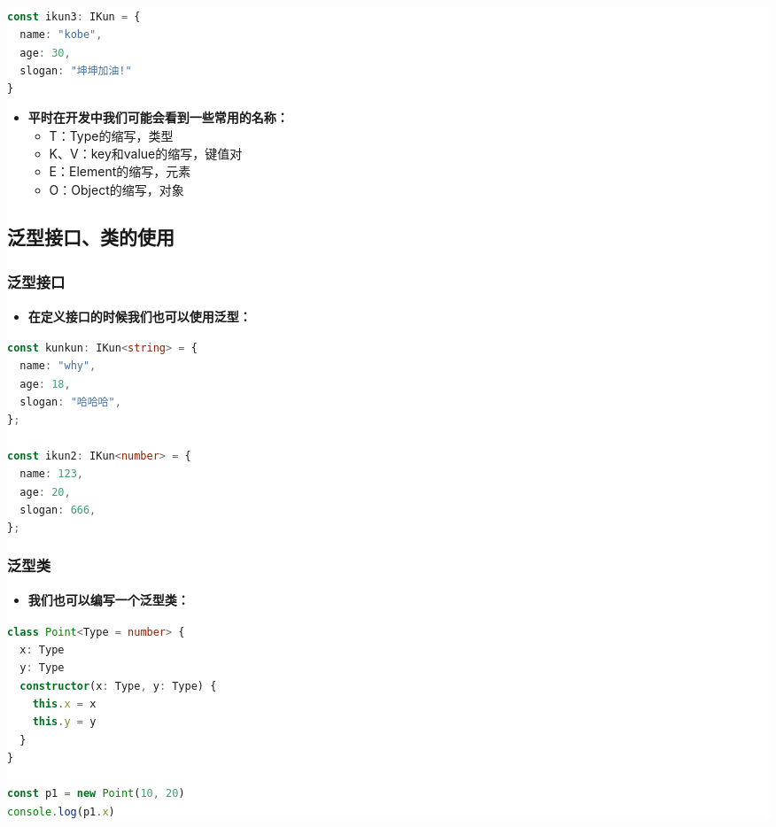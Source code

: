 ```typescript
const ikun3: IKun = {
  name: "kobe",
  age: 30,
  slogan: "坤坤加油!"
}
```

- **平时在开发中我们可能会看到一些常用的名称：**
  - T：Type的缩写，类型
  - K、V：key和value的缩写，键值对
  - E：Element的缩写，元素
  - O：Object的缩写，对象


## 泛型接口、类的使用

### **泛型接口**

- **在定义接口的时候我们也可以使用泛型：**

```typescript
const kunkun: IKun<string> = {
  name: "why",
  age: 18,
  slogan: "哈哈哈",
};

const ikun2: IKun<number> = {
  name: 123,
  age: 20,
  slogan: 666,
};
```

### **泛型类**

- **我们也可以编写一个泛型类：**

```typescript
class Point<Type = number> {
  x: Type
  y: Type
  constructor(x: Type, y: Type) {
    this.x = x
    this.y = y
  }
}

const p1 = new Point(10, 20)
console.log(p1.x)
```



